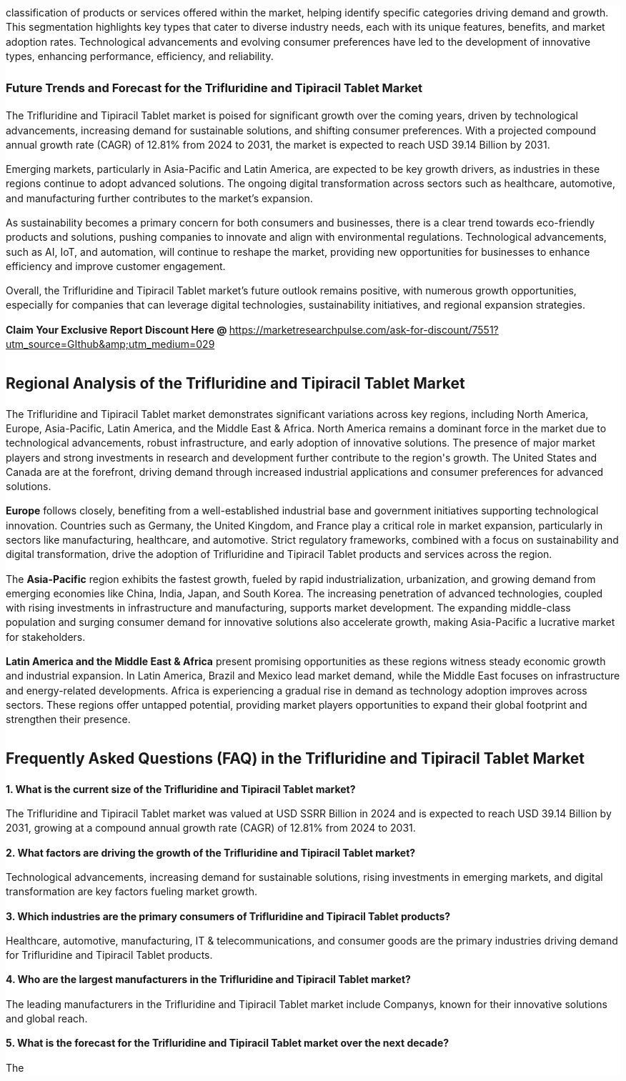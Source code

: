 classification of products or services offered within the market, helping identify specific categories driving demand and growth. This segmentation highlights key types that cater to diverse industry needs, each with its unique features, benefits, and market adoption rates. Technological advancements and evolving consumer preferences have led to the development of innovative types, enhancing performance, efficiency, and reliability.</p><h3>Future Trends and Forecast for the Trifluridine and Tipiracil Tablet Market</h3><p>The Trifluridine and Tipiracil Tablet market is poised for significant growth over the coming years, driven by technological advancements, increasing demand for sustainable solutions, and shifting consumer preferences. With a projected compound annual growth rate (CAGR) of 12.81% from 2024 to 2031, the market is expected to reach USD 39.14 Billion by 2031.</p><p>Emerging markets, particularly in Asia-Pacific and Latin America, are expected to be key growth drivers, as industries in these regions continue to adopt advanced solutions. The ongoing digital transformation across sectors such as healthcare, automotive, and manufacturing further contributes to the market&rsquo;s expansion.</p><p>As sustainability becomes a primary concern for both consumers and businesses, there is a clear trend towards eco-friendly products and solutions, pushing companies to innovate and align with environmental regulations. Technological advancements, such as AI, IoT, and automation, will continue to reshape the market, providing new opportunities for businesses to enhance efficiency and improve customer engagement.</p><p>Overall, the Trifluridine and Tipiracil Tablet market&rsquo;s future outlook remains positive, with numerous growth opportunities, especially for companies that can leverage digital technologies, sustainability initiatives, and regional expansion strategies.</p><p><strong>Claim Your Exclusive Report Discount Here @ </strong><a href="https://marketresearchpulse.com/ask-for-discount/7551?utm_source=GIthub&amp;utm_medium=029">https://marketresearchpulse.com/ask-for-discount/7551?utm_source=GIthub&amp;utm_medium=029</a></p><h2><strong>Regional Analysis of the Trifluridine and Tipiracil Tablet Market</strong></h2><p>The Trifluridine and Tipiracil Tablet market demonstrates significant variations across key regions, including North America, Europe, Asia-Pacific, Latin America, and the Middle East &amp; Africa. North America remains a dominant force in the market due to technological advancements, robust infrastructure, and early adoption of innovative solutions. The presence of major market players and strong investments in research and development further contribute to the region's growth. The United States and Canada are at the forefront, driving demand through increased industrial applications and consumer preferences for advanced solutions.</p><p><strong>Europe</strong> follows closely, benefiting from a well-established industrial base and government initiatives supporting technological innovation. Countries such as Germany, the United Kingdom, and France play a critical role in market expansion, particularly in sectors like manufacturing, healthcare, and automotive. Strict regulatory frameworks, combined with a focus on sustainability and digital transformation, drive the adoption of Trifluridine and Tipiracil Tablet products and services across the region.</p><p>The <strong>Asia-Pacific</strong> region exhibits the fastest growth, fueled by rapid industrialization, urbanization, and growing demand from emerging economies like China, India, Japan, and South Korea. The increasing penetration of advanced technologies, coupled with rising investments in infrastructure and manufacturing, supports market development. The expanding middle-class population and surging consumer demand for innovative solutions also accelerate growth, making Asia-Pacific a lucrative market for stakeholders.</p><p><strong>Latin America and the Middle East &amp; Africa</strong> present promising opportunities as these regions witness steady economic growth and industrial expansion. In Latin America, Brazil and Mexico lead market demand, while the Middle East focuses on infrastructure and energy-related developments. Africa is experiencing a gradual rise in demand as technology adoption improves across sectors. These regions offer untapped potential, providing market players opportunities to expand their global footprint and strengthen their presence.</p><h2><strong>Frequently Asked Questions (FAQ) in the Trifluridine and Tipiracil Tablet Market</strong></h2><p><strong>1. What is the current size of the Trifluridine and Tipiracil Tablet market?</strong></p><p>The Trifluridine and Tipiracil Tablet market was valued at USD SSRR Billion in 2024 and is expected to reach USD 39.14 Billion by 2031, growing at a compound annual growth rate (CAGR) of 12.81% from 2024 to 2031.</p><p><strong>2. What factors are driving the growth of the Trifluridine and Tipiracil Tablet market?</strong></p><p>Technological advancements, increasing demand for sustainable solutions, rising investments in emerging markets, and digital transformation are key factors fueling market growth.</p><p><strong>3. Which industries are the primary consumers of Trifluridine and Tipiracil Tablet products?</strong></p><p>Healthcare, automotive, manufacturing, IT &amp; telecommunications, and consumer goods are the primary industries driving demand for Trifluridine and Tipiracil Tablet products.</p><p><strong>4. Who are the largest manufacturers in the Trifluridine and Tipiracil Tablet market?</strong></p><p>The leading manufacturers in the Trifluridine and Tipiracil Tablet market include Companys, known for their innovative solutions and global reach.</p><p><strong>5. What is the forecast for the Trifluridine and Tipiracil Tablet market over the next decade?</strong></p><p>The